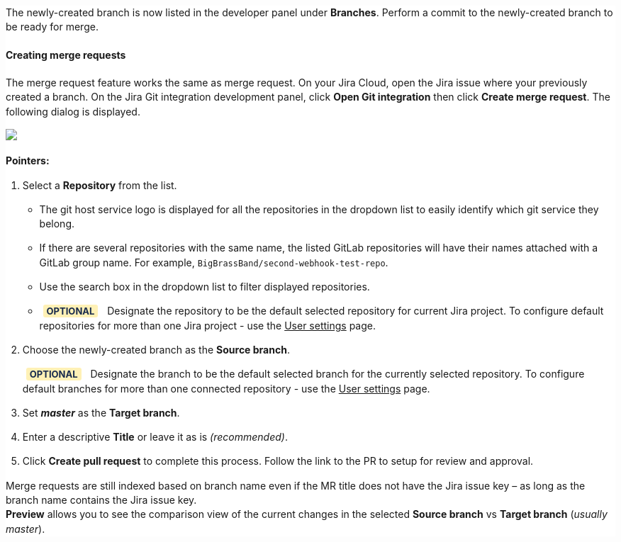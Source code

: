 The newly-created branch is now listed in the developer panel under **Branches**. Perform a commit to the newly-created branch to be ready for merge.

#### Creating merge requests

The merge request feature works the same as merge request. On your Jira Cloud, open the Jira issue where your previously created a branch. On the Jira Git integration development panel, click **Open Git integration** then click **Create merge request**. The following dialog is displayed.

![](/wp-content/uploads/gij-gitcloud-gitlab-com-dev-panel-create-mergereq-dlg.png)

**Pointers:**

1.  Select a **Repository** from the list.

    *   The git host service logo is displayed for all the repositories in the dropdown list to easily identify which git service they belong.

    *   If there are several repositories with the same name, the listed GitLab repositories will have their names attached with a GitLab group name. For example, `BigBrassBand/second-webhook-test-repo`.

    *   Use the search box in the dropdown list to filter displayed repositories.

    *   <b style='background-color:#FFF1B6; padding:1px 5px; color:#172A4C; border-radius:3px; margin: 0 5px; font-size: small;'>OPTIONAL</b>&nbsp; Designate the repository to be the default selected repository for current Jira project. To configure default repositories for more than one Jira project - use the [User settings](/git-integration-for-jira-cloud/user-settings-gij-cloud) page.

2.  Choose the newly-created branch as the **Source branch**.
    
    <b style='background-color:#FFF1B6; padding:1px 5px; color:#172A4C; border-radius:3px; margin: 0 5px; font-size: small;'>OPTIONAL</b>&nbsp; Designate the branch to be the default selected branch for the currently selected repository. To configure default branches for more than one connected repository - use the [User settings](/git-integration-for-jira-cloud/user-settings-gij-cloud) page.

3.  Set _**master**_ as the **Target branch**.

4.  Enter a descriptive **Title** or leave it as is _(recommended)_.

5.  Click **Create pull request** to complete this process. Follow the link to the PR to setup for review and approval.

<div class="bbb-callout bbb--note">
    <div class="irow">
    <div class="ilogobox">
        <span class="logoimg"></span>
    </div>
    <div class="imsgbox">
        Merge requests are still indexed based on branch name even if the MR title does not have the Jira issue key – as long as the branch name contains the Jira issue key.
    </div>
    </div>
</div>

<div class="bbb-callout bbb--tip">
    <div class="irow">
    <div class="ilogobox">
        <span class="logoimg"></span>
    </div>
    <div class="imsgbox">
        <b>Preview</b> allows you to see the comparison view of the current changes in the selected <b>Source branch</b> vs <b>Target branch</b> (<i>usually master</i>).
    </div>
    </div>
</div>
